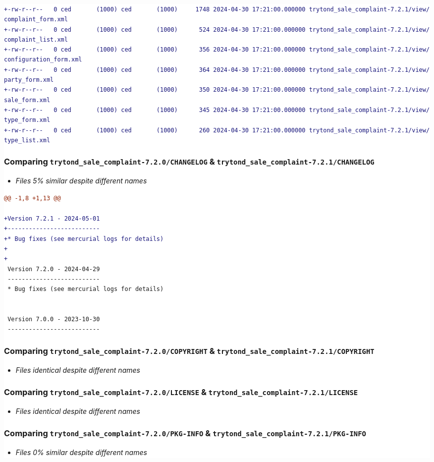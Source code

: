 ```diff
+-rw-r--r--   0 ced       (1000) ced       (1000)     1748 2024-04-30 17:21:00.000000 trytond_sale_complaint-7.2.1/view/complaint_form.xml
+-rw-r--r--   0 ced       (1000) ced       (1000)      524 2024-04-30 17:21:00.000000 trytond_sale_complaint-7.2.1/view/complaint_list.xml
+-rw-r--r--   0 ced       (1000) ced       (1000)      356 2024-04-30 17:21:00.000000 trytond_sale_complaint-7.2.1/view/configuration_form.xml
+-rw-r--r--   0 ced       (1000) ced       (1000)      364 2024-04-30 17:21:00.000000 trytond_sale_complaint-7.2.1/view/party_form.xml
+-rw-r--r--   0 ced       (1000) ced       (1000)      350 2024-04-30 17:21:00.000000 trytond_sale_complaint-7.2.1/view/sale_form.xml
+-rw-r--r--   0 ced       (1000) ced       (1000)      345 2024-04-30 17:21:00.000000 trytond_sale_complaint-7.2.1/view/type_form.xml
+-rw-r--r--   0 ced       (1000) ced       (1000)      260 2024-04-30 17:21:00.000000 trytond_sale_complaint-7.2.1/view/type_list.xml
```

### Comparing `trytond_sale_complaint-7.2.0/CHANGELOG` & `trytond_sale_complaint-7.2.1/CHANGELOG`

 * *Files 5% similar despite different names*

```diff
@@ -1,8 +1,13 @@
 
+Version 7.2.1 - 2024-05-01
+--------------------------
+* Bug fixes (see mercurial logs for details)
+
+
 Version 7.2.0 - 2024-04-29
 --------------------------
 * Bug fixes (see mercurial logs for details)
 
 
 Version 7.0.0 - 2023-10-30
 --------------------------
```

### Comparing `trytond_sale_complaint-7.2.0/COPYRIGHT` & `trytond_sale_complaint-7.2.1/COPYRIGHT`

 * *Files identical despite different names*

### Comparing `trytond_sale_complaint-7.2.0/LICENSE` & `trytond_sale_complaint-7.2.1/LICENSE`

 * *Files identical despite different names*

### Comparing `trytond_sale_complaint-7.2.0/PKG-INFO` & `trytond_sale_complaint-7.2.1/PKG-INFO`

 * *Files 0% similar despite different names*
